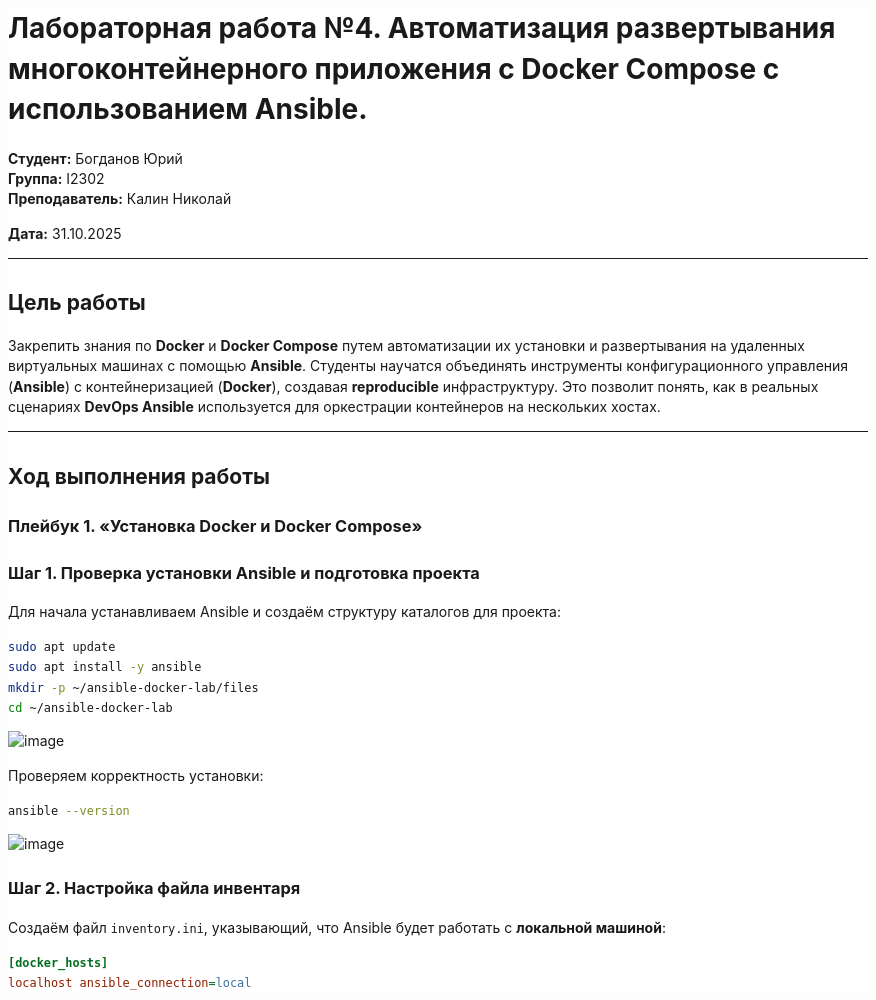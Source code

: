 # Лабораторная работа №4. Автоматизация развертывания многоконтейнерного приложения с Docker Compose с использованием Ansible.

**Студент:** Богданов Юрий  
**Группа:** I2302  
**Преподаватель:** Калин Николай

**Дата:** 31.10.2025

---

## Цель работы

Закрепить знания по **Docker** и **Docker Compose** путем автоматизации их установки и развертывания на удаленных виртуальных машинах с помощью **Ansible**. Студенты научатся объединять инструменты конфигурационного управления (**Ansible**) с контейнеризацией (**Docker**), создавая **reproducible** инфраструктуру. Это позволит понять, как в реальных сценариях **DevOps Ansible** используется для оркестрации контейнеров на нескольких хостах.

---

## Ход выполнения работы

### Плейбук 1. «Установка Docker и Docker Compose»

### Шаг 1. Проверка установки Ansible и подготовка проекта

Для начала устанавливаем Ansible и создаём структуру каталогов для проекта:

```bash
sudo apt update
sudo apt install -y ansible
mkdir -p ~/ansible-docker-lab/files
cd ~/ansible-docker-lab
```

![image](https://i.imgur.com/X7CkT3x.png)

Проверяем корректность установки:

```bash
ansible --version
```

![image](https://i.imgur.com/jN8YNo5.png)

### Шаг 2. Настройка файла инвентаря

Создаём файл `inventory.ini`, указывающий, что Ansible будет работать с **локальной машиной**:

```ini
[docker_hosts]
localhost ansible_connection=local
```
